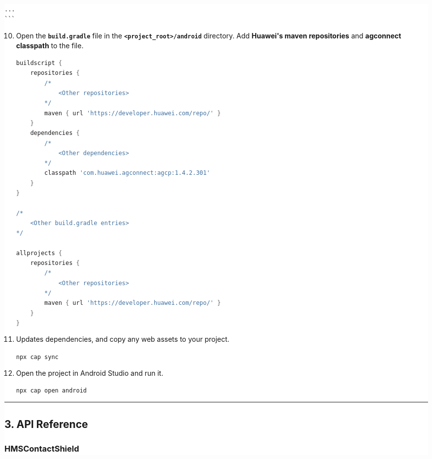     ...
    ```

10. Open the **`build.gradle`** file in the **`<project_root>/android`** directory. Add **Huawei's maven repositories** and **agconnect classpath** to the file.

    ```groovy
    buildscript {
        repositories {
            /*
                <Other repositories>
            */
            maven { url 'https://developer.huawei.com/repo/' }
        }
        dependencies {
            /*
                <Other dependencies>
            */
            classpath 'com.huawei.agconnect:agcp:1.4.2.301'
        }
    }

    /*
        <Other build.gradle entries>
    */

    allprojects {
        repositories {
            /*
                <Other repositories>
            */
            maven { url 'https://developer.huawei.com/repo/' }
        }
    }
    ```

11. Updates dependencies, and copy any web assets to your project.

    ```bash
    npx cap sync
    ```

12. Open the project in Android Studio and run it.

    ```bash
    npx cap open android
    ```

---

## 3. API Reference

### HMSContactShield
